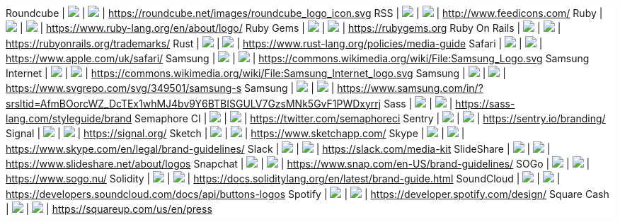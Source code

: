 Roundcube | <img src="https://edent.github.io/SuperTinyIcons/images/svg/roundcube.svg" width="256" /> | <img src="https://edent.github.io/SuperTinyIcons/images/reference/roundcube.svg" width="256"> | https://roundcube.net/images/roundcube_logo_icon.svg
RSS | <img src="https://edent.github.io/SuperTinyIcons/images/svg/rss.svg" width="256" /> | <img src="https://edent.github.io/SuperTinyIcons/images/reference/rss.svg" width="256"> | http://www.feedicons.com/
Ruby | <img src="https://edent.github.io/SuperTinyIcons/images/svg/ruby.svg" width="256" /> | <img src="https://edent.github.io/SuperTinyIcons/images/reference/ruby.svg" width="256"> | https://www.ruby-lang.org/en/about/logo/
Ruby Gems | <img src="https://edent.github.io/SuperTinyIcons/images/svg/rubygems.svg" width="256" /> | <img src="https://edent.github.io/SuperTinyIcons/images/reference/rubygems.png" width="256"> | https://rubygems.org
Ruby On Rails | <img src="https://edent.github.io/SuperTinyIcons/images/svg/rubyonrails.svg" width="256" /> | <img src="https://edent.github.io/SuperTinyIcons/images/reference/rubyonrails.png" width="256"> | https://rubyonrails.org/trademarks/
Rust | <img src="https://edent.github.io/SuperTinyIcons/images/svg/rust.svg" width="256" /> | <img src="https://edent.github.io/SuperTinyIcons/images/reference/rust.svg" width="256"> | https://www.rust-lang.org/policies/media-guide
Safari | <img src="https://edent.github.io/SuperTinyIcons/images/svg/safari.svg" width="256" /> | <img src="https://edent.github.io/SuperTinyIcons/images/reference/safari.svg" width="256"> | https://www.apple.com/uk/safari/
Samsung | <img src="https://edent.github.io/SuperTinyIcons/images/svg/samsung.svg" width="256" /> | <img src="https://edent.github.io/SuperTinyIcons/images/reference/samsung.svg" width="256"> | https://commons.wikimedia.org/wiki/File:Samsung_Logo.svg
Samsung Internet | <img src="https://edent.github.io/SuperTinyIcons/images/svg/samsung_internet.svg" width="256" /> | <img src="https://edent.github.io/SuperTinyIcons/images/reference/samsung_internet.svg" width="256"> | https://commons.wikimedia.org/wiki/File:Samsung_Internet_logo.svg
Samsung | <img src="https://edent.github.io/SuperTinyIcons/images/svg/samsung_s.svg" width="256" /> | <img src="https://edent.github.io/SuperTinyIcons/images/reference/samsung_s.svg" width="256"> | https://www.svgrepo.com/svg/349501/samsung-s
Samsung | <img src="https://edent.github.io/SuperTinyIcons/images/svg/samsung_swoop.svg" width="256" /> | <img src="https://edent.github.io/SuperTinyIcons/images/reference/samsung_swoop.png" width="256"> | https://www.samsung.com/in/?srsltid=AfmBOorcWZ_DcTEx1whMJ4bv9Y6BTBISGULV7GzsMNk5GvF1PWDxyrrj
Sass | <img src="https://edent.github.io/SuperTinyIcons/images/svg/sass.svg" width="256" /> | <img src="https://edent.github.io/SuperTinyIcons/images/reference/sass.png" width="256"> | https://sass-lang.com/styleguide/brand
Semaphore CI | <img src="https://edent.github.io/SuperTinyIcons/images/svg/semaphoreci.svg" width="256" /> | <img src="https://edent.github.io/SuperTinyIcons/images/reference/semaphoreci.png" width="256"> | https://twitter.com/semaphoreci
Sentry | <img src="https://edent.github.io/SuperTinyIcons/images/svg/sentry.svg" width="256" /> | <img src="https://edent.github.io/SuperTinyIcons/images/reference/sentry.svg" width="256"> | https://sentry.io/branding/
Signal | <img src="https://edent.github.io/SuperTinyIcons/images/svg/signal.svg" width="256" /> | <img src="https://edent.github.io/SuperTinyIcons/images/reference/signal.png" width="256"> | https://signal.org/
Sketch | <img src="https://edent.github.io/SuperTinyIcons/images/svg/sketch.svg" width="256" /> | <img src="https://edent.github.io/SuperTinyIcons/images/reference/sketch.svg" width="256"> | https://www.sketchapp.com/
Skype | <img src="https://edent.github.io/SuperTinyIcons/images/svg/skype.svg" width="256" /> | <img src="https://edent.github.io/SuperTinyIcons/images/reference/skype.svg" width="256"> | https://www.skype.com/en/legal/brand-guidelines/
Slack | <img src="https://edent.github.io/SuperTinyIcons/images/svg/slack.svg" width="256" /> | <img src="https://edent.github.io/SuperTinyIcons/images/reference/slack.svg" width="256"> | https://slack.com/media-kit
SlideShare | <img src="https://edent.github.io/SuperTinyIcons/images/svg/slideshare.svg" width="256" /> | <img src="https://edent.github.io/SuperTinyIcons/images/reference/slideshare.png" width="256"> | https://www.slideshare.net/about/logos
Snapchat | <img src="https://edent.github.io/SuperTinyIcons/images/svg/snapchat.svg" width="256" /> | <img src="https://edent.github.io/SuperTinyIcons/images/reference/snapchat.svg" width="256"> | https://www.snap.com/en-US/brand-guidelines/
SOGo | <img src="https://edent.github.io/SuperTinyIcons/images/svg/sogo.svg" width="256" /> | <img src="https://edent.github.io/SuperTinyIcons/images/reference/sogo.svg" width="256"> | https://www.sogo.nu/
Solidity | <img src="https://edent.github.io/SuperTinyIcons/images/svg/solidity.svg" width="256" /> | <img src="https://edent.github.io/SuperTinyIcons/images/reference/solidity.svg" width="256"> | https://docs.soliditylang.org/en/latest/brand-guide.html
SoundCloud | <img src="https://edent.github.io/SuperTinyIcons/images/svg/soundcloud.svg" width="256" /> | <img src="https://edent.github.io/SuperTinyIcons/images/reference/soundcloud.png" width="256"> | https://developers.soundcloud.com/docs/api/buttons-logos
Spotify | <img src="https://edent.github.io/SuperTinyIcons/images/svg/spotify.svg" width="256" /> | <img src="https://edent.github.io/SuperTinyIcons/images/reference/spotify.svg" width="256"> | https://developer.spotify.com/design/
Square Cash | <img src="https://edent.github.io/SuperTinyIcons/images/svg/square_cash.svg" width="256" /> | <img src="https://edent.github.io/SuperTinyIcons/images/reference/square_cash.jpg" width="256"> | https://squareup.com/us/en/press